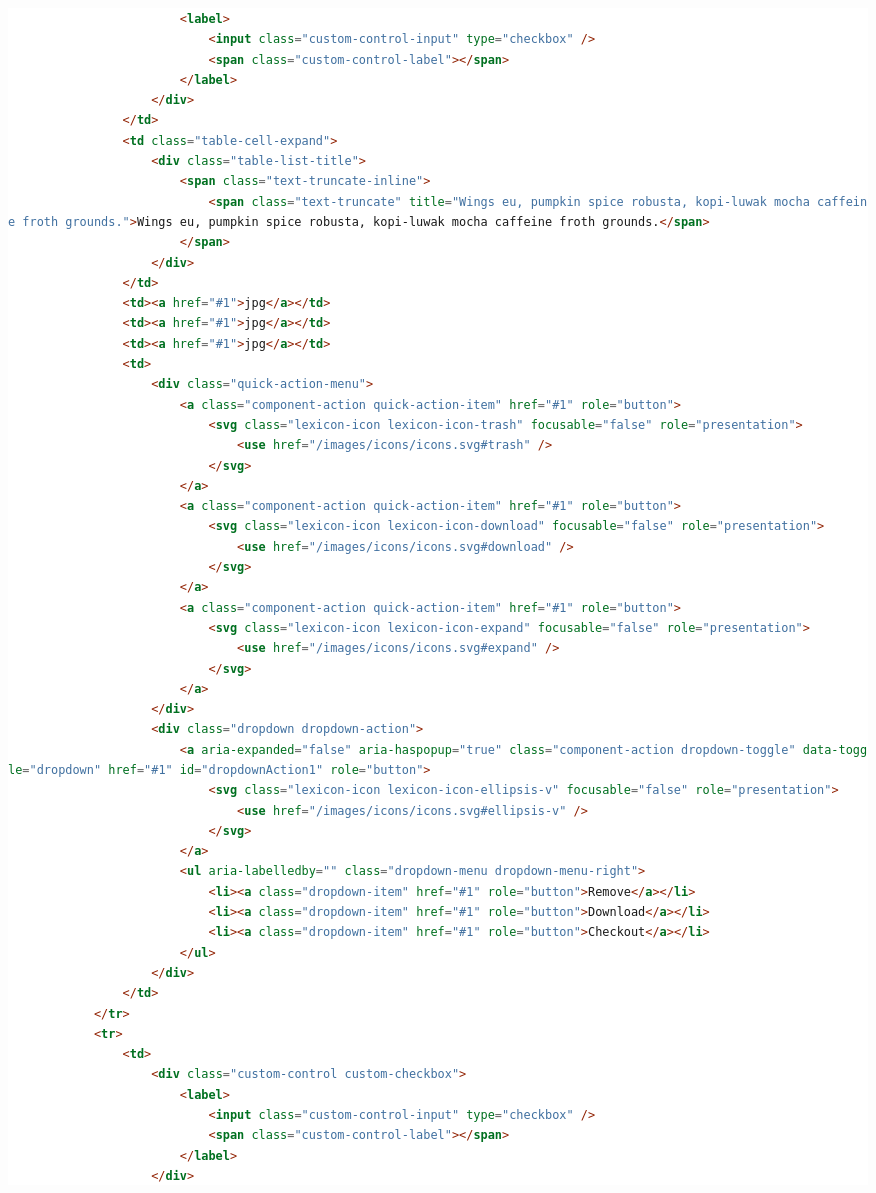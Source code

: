 ```html
						<label>
							<input class="custom-control-input" type="checkbox" />
							<span class="custom-control-label"></span>
						</label>
					</div>
				</td>
				<td class="table-cell-expand">
					<div class="table-list-title">
						<span class="text-truncate-inline">
							<span class="text-truncate" title="Wings eu, pumpkin spice robusta, kopi-luwak mocha caffeine froth grounds.">Wings eu, pumpkin spice robusta, kopi-luwak mocha caffeine froth grounds.</span>
						</span>
					</div>
				</td>
				<td><a href="#1">jpg</a></td>
				<td><a href="#1">jpg</a></td>
				<td><a href="#1">jpg</a></td>
				<td>
					<div class="quick-action-menu">
						<a class="component-action quick-action-item" href="#1" role="button">
							<svg class="lexicon-icon lexicon-icon-trash" focusable="false" role="presentation">
								<use href="/images/icons/icons.svg#trash" />
							</svg>
						</a>
						<a class="component-action quick-action-item" href="#1" role="button">
							<svg class="lexicon-icon lexicon-icon-download" focusable="false" role="presentation">
								<use href="/images/icons/icons.svg#download" />
							</svg>
						</a>
						<a class="component-action quick-action-item" href="#1" role="button">
							<svg class="lexicon-icon lexicon-icon-expand" focusable="false" role="presentation">
								<use href="/images/icons/icons.svg#expand" />
							</svg>
						</a>
					</div>
					<div class="dropdown dropdown-action">
						<a aria-expanded="false" aria-haspopup="true" class="component-action dropdown-toggle" data-toggle="dropdown" href="#1" id="dropdownAction1" role="button">
							<svg class="lexicon-icon lexicon-icon-ellipsis-v" focusable="false" role="presentation">
								<use href="/images/icons/icons.svg#ellipsis-v" />
							</svg>
						</a>
						<ul aria-labelledby="" class="dropdown-menu dropdown-menu-right">
							<li><a class="dropdown-item" href="#1" role="button">Remove</a></li>
							<li><a class="dropdown-item" href="#1" role="button">Download</a></li>
							<li><a class="dropdown-item" href="#1" role="button">Checkout</a></li>
						</ul>
					</div>
				</td>
			</tr>
			<tr>
				<td>
					<div class="custom-control custom-checkbox">
						<label>
							<input class="custom-control-input" type="checkbox" />
							<span class="custom-control-label"></span>
						</label>
					</div>
```